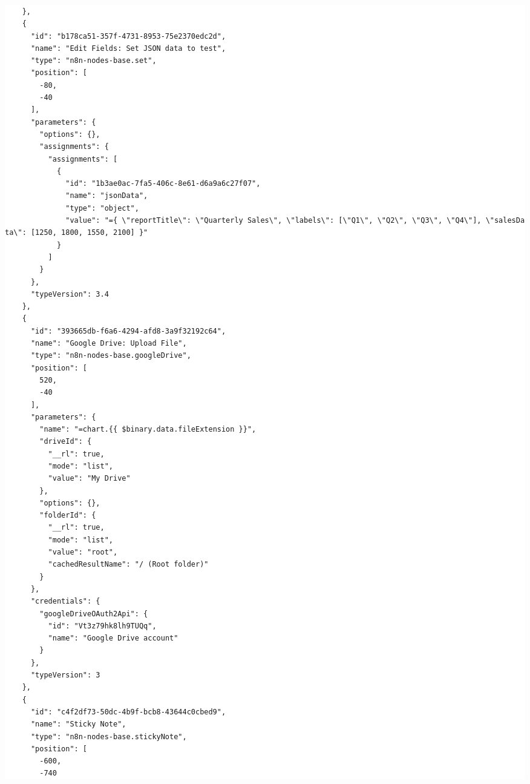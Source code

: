 ```
    },
    {
      "id": "b178ca51-357f-4731-8953-75e2370edc2d",
      "name": "Edit Fields: Set JSON data to test",
      "type": "n8n-nodes-base.set",
      "position": [
        -80,
        -40
      ],
      "parameters": {
        "options": {},
        "assignments": {
          "assignments": [
            {
              "id": "1b3ae0ac-7fa5-406c-8e61-d6a9a6c27f07",
              "name": "jsonData",
              "type": "object",
              "value": "={ \"reportTitle\": \"Quarterly Sales\", \"labels\": [\"Q1\", \"Q2\", \"Q3\", \"Q4\"], \"salesData\": [1250, 1800, 1550, 2100] }"
            }
          ]
        }
      },
      "typeVersion": 3.4
    },
    {
      "id": "393665db-f6a6-4294-afd8-3a9f32192c64",
      "name": "Google Drive: Upload File",
      "type": "n8n-nodes-base.googleDrive",
      "position": [
        520,
        -40
      ],
      "parameters": {
        "name": "=chart.{{ $binary.data.fileExtension }}",
        "driveId": {
          "__rl": true,
          "mode": "list",
          "value": "My Drive"
        },
        "options": {},
        "folderId": {
          "__rl": true,
          "mode": "list",
          "value": "root",
          "cachedResultName": "/ (Root folder)"
        }
      },
      "credentials": {
        "googleDriveOAuth2Api": {
          "id": "Vt3z79hk8lh9TUQq",
          "name": "Google Drive account"
        }
      },
      "typeVersion": 3
    },
    {
      "id": "c4f2df73-50dc-4b9f-bcb8-43644c0cbed9",
      "name": "Sticky Note",
      "type": "n8n-nodes-base.stickyNote",
      "position": [
        -600,
        -740
```
